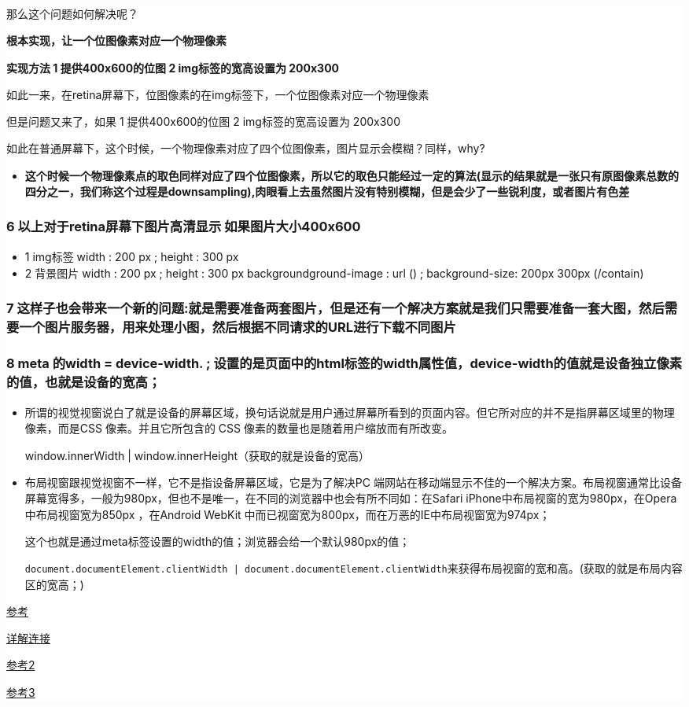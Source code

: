 那么这个问题如何解决呢？

**根本实现，让一个位图像素对应一个物理像素**

**实现方法 1 提供400x600的位图  2  img标签的宽高设置为 200x300** 

如此一来，在retina屏幕下，位图像素的在img标签下，一个位图像素对应一个物理像素

但是问题又来了，如果 1 提供400x600的位图  2  img标签的宽高设置为 200x300 

如此在普通屏幕下，这个时候，一个物理像素对应了四个位图像素，图片显示会模糊？同样，why?

* **这个时候一个物理像素点的取色同样对应了四个位图像素，所以它的取色只能经过一定的算法(显示的结果就是一张只有原图像素总数的四分之一，我们称这个过程是downsampling),肉眼看上去虽然图片没有特别模糊，但是会少了一些锐利度，或者图片有色差**

### 6 以上对于retina屏幕下图片高清显示 如果图片大小400x600

* 1 img标签  width : 200 px ; height : 300 px 
* 2 背景图片 width : 200 px ; height : 300 px backgroundground-image : url () ; background-size: 200px 300px (/contain)

### 7 这样子也会带来一个新的问题:就是需要准备两套图片，但是还有一个解决方案就是我们只需要准备一套大图，然后需要一个图片服务器，用来处理小图，然后根据不同请求的URL进行下载不同图片

### 8 meta 的width = device-width. ; 设置的是页面中的html标签的width属性值，device-width的值就是设备独立像素的值，也就是设备的宽高；

* 所谓的视觉视窗说白了就是设备的屏幕区域，换句话说就是用户通过屏幕所看到的页面内容。但它所对应的并不是指屏幕区域里的物理像素，而是CSS 像素。并且它所包含的 CSS 像素的数量也是随着用户缩放而有所改变。

  window.innerWidth | window.innerHeight（获取的就是设备的宽高）

* 布局视窗跟视觉视窗不一样，它不是指设备屏幕区域，它是为了解决PC 端网站在移动端显示不佳的一个解决方案。布局视窗通常比设备屏幕宽得多，一般为980px，但也不是唯一，在不同的浏览器中也会有所不同如：在Safari iPhone中布局视窗的宽为980px，在Opera中布局视窗宽为850px ，在Android WebKit 中而已视窗宽为800px，而在万恶的IE中布局视窗宽为974px；

  这个也就是通过meta标签设置的width的值；浏览器会给一个默认980px的值；

  `document.documentElement.clientWidth | document.documentElement.clientWidth`来获得布局视窗的宽和高。(获取的就是布局内容区的宽高；)



[参考](https://github.com/jawil/blog/issues/21)

[详解连接](http://yunkus.com/physical-pixel-device-independent-pixels/)

[参考2](http://www.chinaz.com/manage/2015/0902/441624.shtml)

[参考3](http://blog.csdn.net/aiolos1111/article/details/51967744)